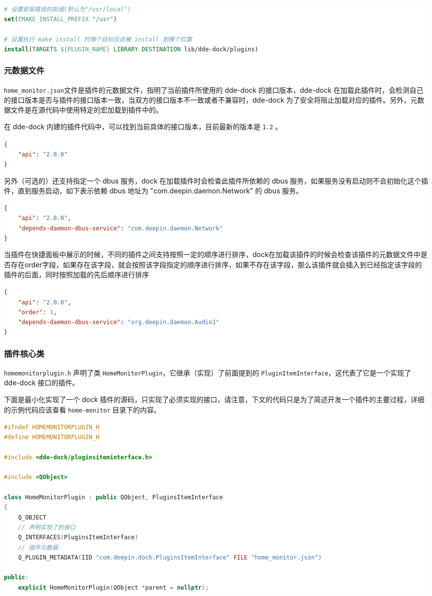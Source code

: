 ``` cmake
# 设置安装路径的前缀(默认为"/usr/local")
set(CMAKE_INSTALL_PREFIX "/usr")

# 设置执行 make install 时哪个目标应该被 install 到哪个位置
install(TARGETS ${PLUGIN_NAME} LIBRARY DESTINATION lib/dde-dock/plugins)
```

### 元数据文件

`home_monitor.json`文件是插件的元数据文件，指明了当前插件所使用的 dde-dock 的接口版本，dde-dock 在加载此插件时，会检测自己的接口版本是否与插件的接口版本一致，当双方的接口版本不一致或者不兼容时，dde-dock 为了安全将阻止加载对应的插件。另外，元数据文件是在源代码中使用特定的宏加载到插件中的。

在 dde-dock 内建的插件代码中，可以找到当前具体的接口版本，目前最新的版本是 `1.2` 。

``` json
{
    "api": "2.0.0"
}
```

另外（可选的）还支持指定一个 dbus 服务，dock 在加载插件时会检查此插件所依赖的 dbus 服务，如果服务没有启动则不会初始化这个插件，直到服务启动，如下表示依赖 dbus 地址为 "com.deepin.daemon.Network" 的 dbus 服务。

``` json
{
    "api": "2.0.0",
    "depends-daemon-dbus-service": "com.deepin.daemon.Network"
}
```

当插件在快捷面板中展示的时候，不同的插件之间支持按照一定的顺序进行排序，dock在加载该插件的时候会检查该插件的元数据文件中是否存在order字段，如果存在该字段，就会按照该字段指定的顺序进行排序，如果不存在该字段，那么该插件就会插入到已经指定该字段的插件的后面，同时按照加载的先后顺序进行排序

```json
{
    "api": "2.0.0",
    "order": 1,
    "depends-daemon-dbus-service": "org.deepin.daemon.Audio1"
}
```



### 插件核心类

`homemonitorplugin.h` 声明了类 `HomeMonitorPlugin`，它继承（实现）了前面提到的 `PluginItemInterface`，这代表了它是一个实现了 dde-dock 接口的插件。

下面是最小化实现了一个 dock 插件的源码，只实现了必须实现的接口，请注意，下文的代码只是为了简述开发一个插件的主要过程，详细的示例代码应该查看 `home-monitor` 目录下的内容。

``` c++
#ifndef HOMEMONITORPLUGIN_H
#define HOMEMONITORPLUGIN_H

#include <dde-dock/pluginsiteminterface.h>

#include <QObject>

class HomeMonitorPlugin : public QObject, PluginsItemInterface
{
    Q_OBJECT
    // 声明实现了的接口
    Q_INTERFACES(PluginsItemInterface)
    // 插件元数据
    Q_PLUGIN_METADATA(IID "com.deepin.dock.PluginsItemInterface" FILE "home_monitor.json")

public:
    explicit HomeMonitorPlugin(QObject *parent = nullptr);

```
